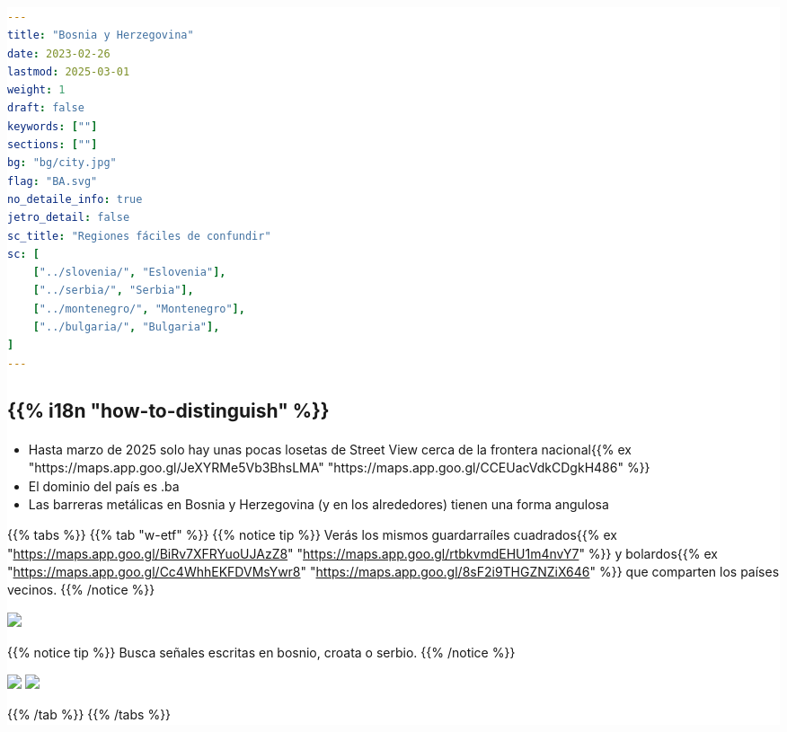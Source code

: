 ```yaml
---
title: "Bosnia y Herzegovina"
date: 2023-02-26
lastmod: 2025-03-01
weight: 1
draft: false
keywords: [""]
sections: [""]
bg: "bg/city.jpg"
flag: "BA.svg"
no_detaile_info: true
jetro_detail: false
sc_title: "Regiones fáciles de confundir"
sc: [
    ["../slovenia/", "Eslovenia"],
    ["../serbia/", "Serbia"],
    ["../montenegro/", "Montenegro"],
    ["../bulgaria/", "Bulgaria"],
]
---
```


<div class="main-desciption country-description">
    <h2 class="section-title">{{% i18n "how-to-distinguish" %}}</h2>
    <ul class="rule-list">
        <li>Hasta marzo de 2025 solo hay unas pocas losetas de Street View cerca de la frontera nacional{{% ex "https://maps.app.goo.gl/JeXYRMe5Vb3BhsLMA" "https://maps.app.goo.gl/CCEUacVdkCDgkH486" %}}</li>
        <li>El dominio del país es <span class="quiz">.ba</span></li>
        <li>Las barreras metálicas en Bosnia y Herzegovina (y en los alrededores) tienen una forma <span class="quiz">angulosa</span></li>
    </ul>
</div>


{{% tabs %}}
{{% tab "w-etf" %}}
{{% notice tip %}}
Verás los mismos guardarraíles cuadrados{{% ex "https://maps.app.goo.gl/BiRv7XFRYuoUJAzZ8" "https://maps.app.goo.gl/rtbkvmdEHU1m4nvY7" %}} y bolardos{{% ex "https://maps.app.goo.gl/Cc4WhhEKFDVMsYwr8" "https://maps.app.goo.gl/8sF2i9THGZNZiX646" %}} que comparten los países vecinos.
{{% /notice %}}
<div class="googlemap-if">
<img src="/rule/europe/bosnah/m2_neum_dscn1154.jpg" width="95%">
</div>

{{% notice tip %}}
Busca señales escritas en bosnio, croata o serbio.
{{% /notice %}}
<div class="googlemap-if">
<img src="/rule/europe/bosnah/dupovci_bosna_hersek.jpg" width="300px">
<img src="/rule/europe/bosnah/opstinacelinac.jpg" width="300px">
</div>

{{% /tab %}}
{{% /tabs %}}
